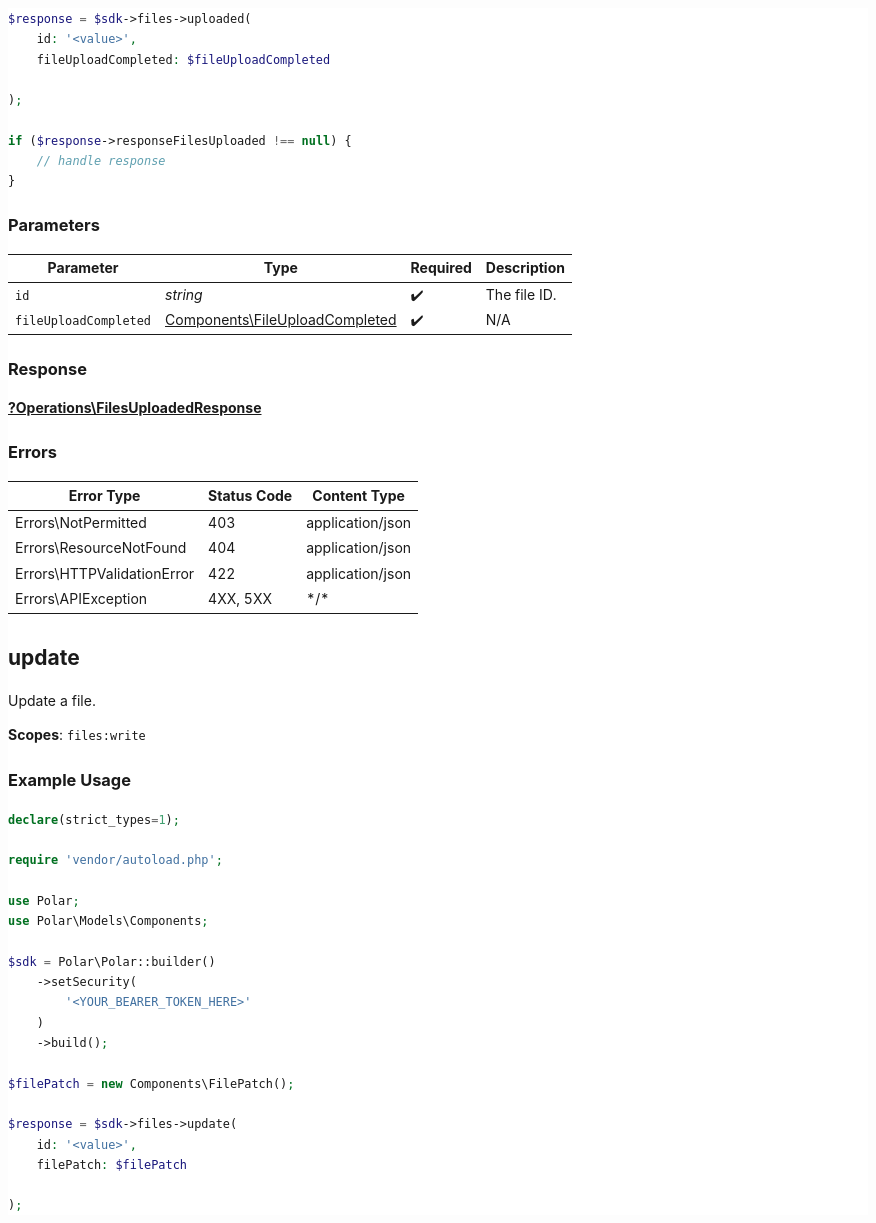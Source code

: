 ```php
$response = $sdk->files->uploaded(
    id: '<value>',
    fileUploadCompleted: $fileUploadCompleted

);

if ($response->responseFilesUploaded !== null) {
    // handle response
}
```

### Parameters

| Parameter                                                                        | Type                                                                             | Required                                                                         | Description                                                                      |
| -------------------------------------------------------------------------------- | -------------------------------------------------------------------------------- | -------------------------------------------------------------------------------- | -------------------------------------------------------------------------------- |
| `id`                                                                             | *string*                                                                         | :heavy_check_mark:                                                               | The file ID.                                                                     |
| `fileUploadCompleted`                                                            | [Components\FileUploadCompleted](../../Models/Components/FileUploadCompleted.md) | :heavy_check_mark:                                                               | N/A                                                                              |

### Response

**[?Operations\FilesUploadedResponse](../../Models/Operations/FilesUploadedResponse.md)**

### Errors

| Error Type                 | Status Code                | Content Type               |
| -------------------------- | -------------------------- | -------------------------- |
| Errors\NotPermitted        | 403                        | application/json           |
| Errors\ResourceNotFound    | 404                        | application/json           |
| Errors\HTTPValidationError | 422                        | application/json           |
| Errors\APIException        | 4XX, 5XX                   | \*/\*                      |

## update

Update a file.

**Scopes**: `files:write`

### Example Usage


```php
declare(strict_types=1);

require 'vendor/autoload.php';

use Polar;
use Polar\Models\Components;

$sdk = Polar\Polar::builder()
    ->setSecurity(
        '<YOUR_BEARER_TOKEN_HERE>'
    )
    ->build();

$filePatch = new Components\FilePatch();

$response = $sdk->files->update(
    id: '<value>',
    filePatch: $filePatch

);
```